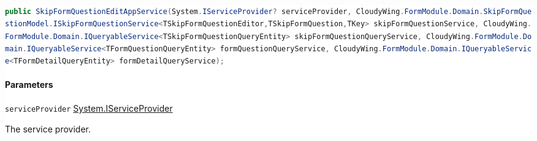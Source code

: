 ```csharp
public SkipFormQuestionEditAppService(System.IServiceProvider? serviceProvider, CloudyWing.FormModule.Domain.SkipFormQuestionModel.ISkipFormQuestionService<TSkipFormQuestionEditor,TSkipFormQuestion,TKey> skipFormQuestionService, CloudyWing.FormModule.Domain.IQueryableService<TSkipFormQuestionQueryEntity> skipFormQuestionQueryService, CloudyWing.FormModule.Domain.IQueryableService<TFormQuestionQueryEntity> formQuestionQueryService, CloudyWing.FormModule.Domain.IQueryableService<TFormDetailQueryEntity> formDetailQueryService);
```
#### Parameters

<a name='CloudyWing.FormModule.UI.Areas.FormModule.Pages.Manages.SkipFormQuestions.Models.SkipFormQuestionEditAppService_TEditViewModel,TEditInputModel,TSkipFormQuestionEditor,TDbContext,TSkipFormQuestionQueryEntity,TFormQuestionQueryEntity,TFormDetailQueryEntity,TForm,TFormSection,TFormQuestion,TQuestionChoice,TSkipFormQuestion,TKey_.SkipFormQuestionEditAppService(System.IServiceProvider,CloudyWing.FormModule.Domain.SkipFormQuestionModel.ISkipFormQuestionService_TSkipFormQuestionEditor,TSkipFormQuestion,TKey_,CloudyWing.FormModule.Domain.IQueryableService_TSkipFormQuestionQueryEntity_,CloudyWing.FormModule.Domain.IQueryableService_TFormQuestionQueryEntity_,CloudyWing.FormModule.Domain.IQueryableService_TFormDetailQueryEntity_).serviceProvider'></a>

`serviceProvider` [System.IServiceProvider](https://docs.microsoft.com/en-us/dotnet/api/System.IServiceProvider 'System.IServiceProvider')

The service provider.

<a name='CloudyWing.FormModule.UI.Areas.FormModule.Pages.Manages.SkipFormQuestions.Models.SkipFormQuestionEditAppService_TEditViewModel,TEditInputModel,TSkipFormQuestionEditor,TDbContext,TSkipFormQuestionQueryEntity,TFormQuestionQueryEntity,TFormDetailQueryEntity,TForm,TFormSection,TFormQuestion,TQuestionChoice,TSkipFormQuestion,TKey_.SkipFormQuestionEditAppService(System.IServiceProvider,CloudyWing.FormModule.Domain.SkipFormQuestionModel.ISkipFormQuestionService_TSkipFormQuestionEditor,TSkipFormQuestion,TKey_,CloudyWing.FormModule.Domain.IQueryableService_TSkipFormQuestionQueryEntity_,CloudyWing.FormModule.Domain.IQueryableService_TFormQuestionQueryEntity_,CloudyWing.FormModule.Domain.IQueryableService_TFormDetailQueryEntity_).skipFormQuestionService'></a>
